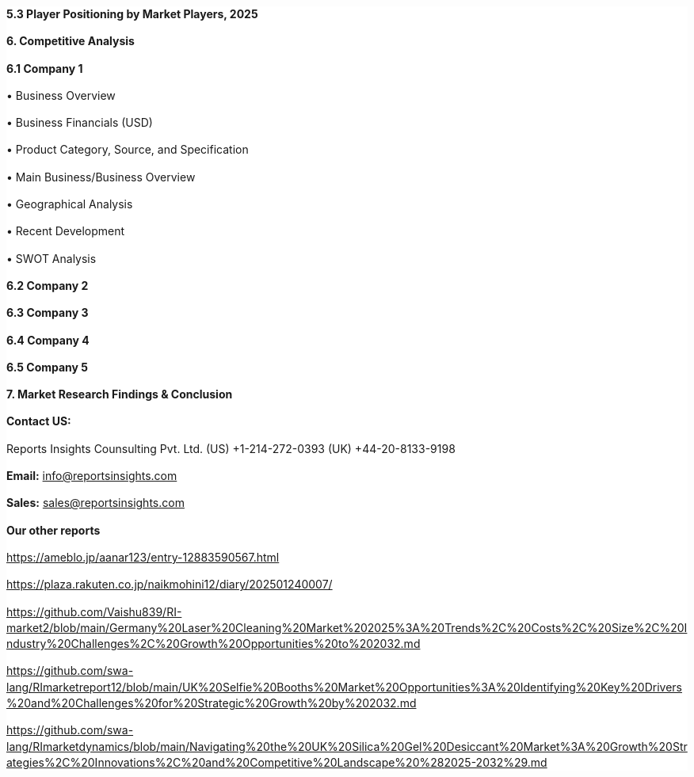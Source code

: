 <strong>5.3 Player Positioning by Market Players, 2025</strong>

<strong>6. Competitive Analysis</strong>

<strong>6.1 Company 1</strong>

• Business Overview

• Business Financials (USD)

• Product Category, Source, and Specification

• Main Business/Business Overview

• Geographical Analysis

• Recent Development

• SWOT Analysis

<strong>6.2 Company 2</strong>

<strong>6.3 Company 3</strong>

<strong>6.4 Company 4</strong>

<strong>6.5 Company 5</strong>

<strong>7. Market Research Findings &amp; Conclusion</strong>

<strong>Contact US:</strong>

Reports Insights Counsulting Pvt. Ltd.
(US) +1-214-272-0393
(UK) +44-20-8133-9198
<p class=""""><b>Email:</b> <a href=mailto:info@reportsinsights.com>info@reportsinsights.com</a></p>
<p class=""""><b>Sales:</b> <a href=mailto:sales@reportsinsights.com>sales@reportsinsights.com</a></p>

<strong>Our other reports</strong>

<a href=https://ameblo.jp/aanar123/entry-12883590567.html>https://ameblo.jp/aanar123/entry-12883590567.html</a>

<a href=https://plaza.rakuten.co.jp/naikmohini12/diary/202501240007/>https://plaza.rakuten.co.jp/naikmohini12/diary/202501240007/</a>

<a href=https://github.com/Vaishu839/RI-market2/blob/main/Germany%20Laser%20Cleaning%20Market%202025%3A%20Trends%2C%20Costs%2C%20Size%2C%20Industry%20Challenges%2C%20Growth%20Opportunities%20to%202032.md>https://github.com/Vaishu839/RI-market2/blob/main/Germany%20Laser%20Cleaning%20Market%202025%3A%20Trends%2C%20Costs%2C%20Size%2C%20Industry%20Challenges%2C%20Growth%20Opportunities%20to%202032.md</a>

<a href=https://github.com/swa-lang/RImarketreport12/blob/main/UK%20Selfie%20Booths%20Market%20Opportunities%3A%20Identifying%20Key%20Drivers%20and%20Challenges%20for%20Strategic%20Growth%20by%202032.md>https://github.com/swa-lang/RImarketreport12/blob/main/UK%20Selfie%20Booths%20Market%20Opportunities%3A%20Identifying%20Key%20Drivers%20and%20Challenges%20for%20Strategic%20Growth%20by%202032.md</a>

<a href=https://github.com/swa-lang/RImarketdynamics/blob/main/Navigating%20the%20UK%20Silica%20Gel%20Desiccant%20Market%3A%20Growth%20Strategies%2C%20Innovations%2C%20and%20Competitive%20Landscape%20%282025-2032%29.md>https://github.com/swa-lang/RImarketdynamics/blob/main/Navigating%20the%20UK%20Silica%20Gel%20Desiccant%20Market%3A%20Growth%20Strategies%2C%20Innovations%2C%20and%20Competitive%20Landscape%20%282025-2032%29.md</a>
